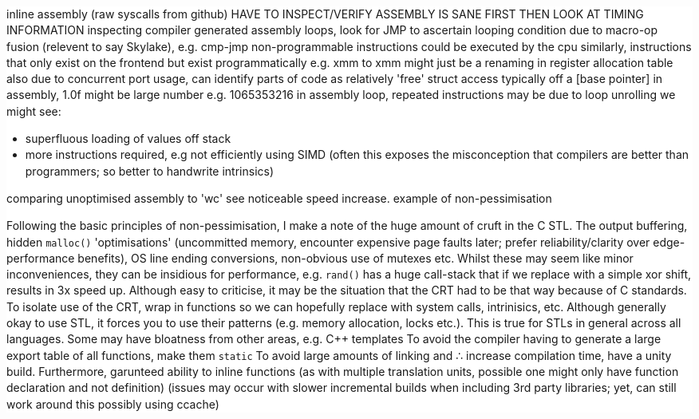 inline assembly (raw syscalls from github)
HAVE TO INSPECT/VERIFY ASSEMBLY IS SANE FIRST THEN LOOK AT TIMING INFORMATION
inspecting compiler generated assembly loops, look for JMP to ascertain looping condition
due to macro-op fusion (relevent to say Skylake), e.g. cmp-jmp non-programmable instructions could be executed by the cpu
similarly, instructions that only exist on the frontend but exist programmatically e.g. xmm to xmm might just be a renaming in register allocation table
also due to concurrent port usage, can identify parts of code as relatively 'free'
struct access typically off a [base pointer]
in assembly, 1.0f might be large number e.g. 1065353216
in assembly loop, repeated instructions may be due to loop unrolling
we might see:
* superfluous loading of values off stack
* more instructions required, e.g not efficiently using SIMD 
(often this exposes the misconception that compilers are better than programmers; so better to handwrite intrinsics)


comparing unoptimised assembly to 'wc' see noticeable speed increase.
example of non-pessimisation

Following the basic principles of non-pessimisation, 
I make a note of the huge amount of cruft in the C STL.
The output buffering, hidden `malloc()` 'optimisations' (uncommitted memory, encounter expensive page faults later; prefer reliability/clarity over edge-performance benefits), 
OS line ending conversions, non-obvious use of mutexes etc.
Whilst these may seem like minor inconveniences, they can be insidious for performance, e.g.
`rand()` has a huge call-stack that if we replace with a simple xor shift, 
results in 3x speed up.
Although easy to criticise, it may be the situation that the CRT had to be that way 
because of C standards.
To isolate use of the CRT, wrap in functions so we can hopefully replace with system calls, 
intrinisics, etc.
Although generally okay to use STL, it forces you to use their patterns (e.g. memory allocation, locks etc.).
This is true for STLs in general across all languages.
Some may have bloatness from other areas, e.g. C++ templates
To avoid the compiler having to generate a large export table of all functions, 
make them `static`
To avoid large amounts of linking and ∴ increase compilation time, have a unity build. 
Furthermore, garunteed ability to inline functions (as with multiple translation units, possible one might only have function declaration and not definition)
(issues may occur with slower incremental builds when including 3rd party libraries; yet, can still work around this possibly using ccache)
